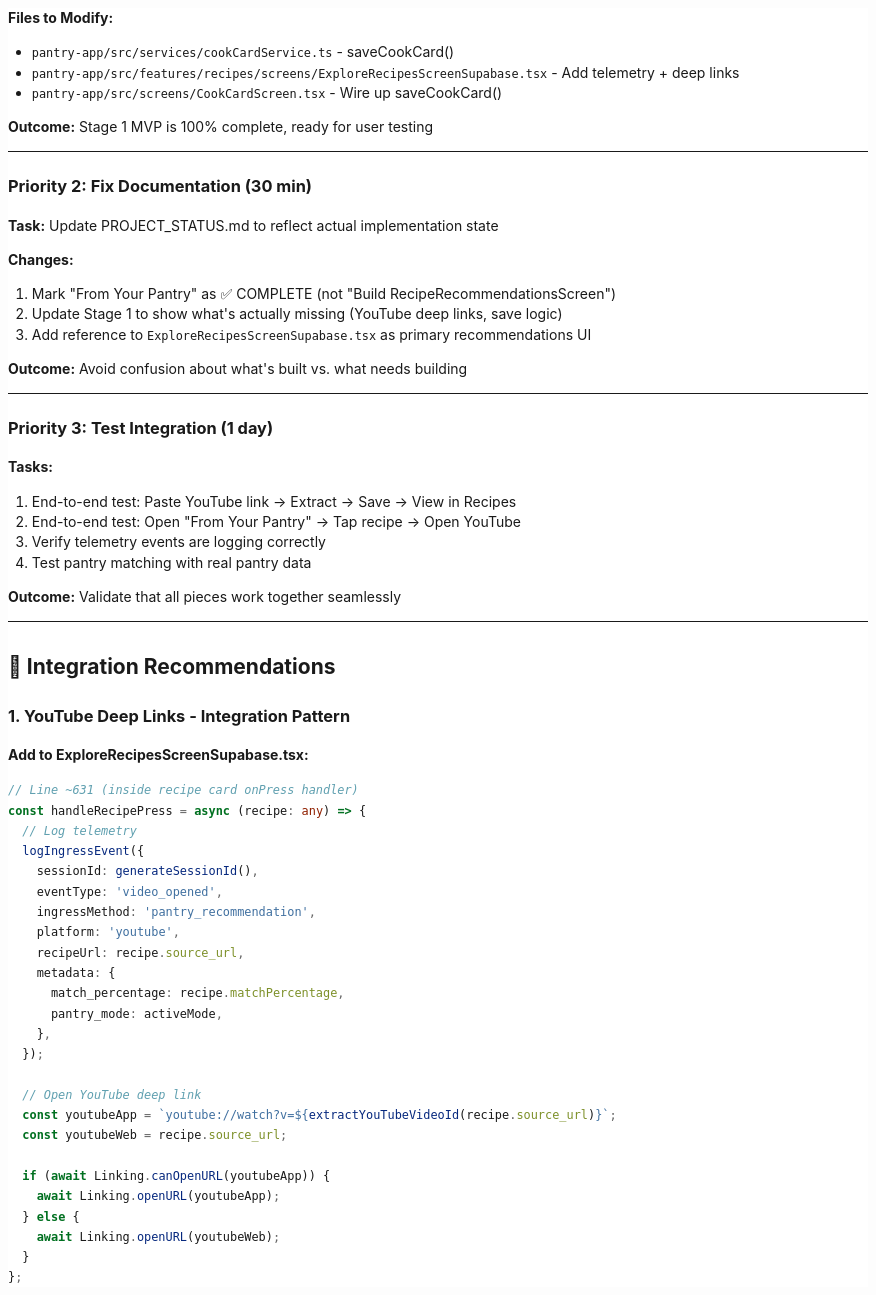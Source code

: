 **Files to Modify:**
- `pantry-app/src/services/cookCardService.ts` - saveCookCard()
- `pantry-app/src/features/recipes/screens/ExploreRecipesScreenSupabase.tsx` - Add telemetry + deep links
- `pantry-app/src/screens/CookCardScreen.tsx` - Wire up saveCookCard()

**Outcome:** Stage 1 MVP is 100% complete, ready for user testing

---

### Priority 2: Fix Documentation (30 min)

**Task:** Update PROJECT_STATUS.md to reflect actual implementation state

**Changes:**
1. Mark "From Your Pantry" as ✅ COMPLETE (not "Build RecipeRecommendationsScreen")
2. Update Stage 1 to show what's actually missing (YouTube deep links, save logic)
3. Add reference to `ExploreRecipesScreenSupabase.tsx` as primary recommendations UI

**Outcome:** Avoid confusion about what's built vs. what needs building

---

### Priority 3: Test Integration (1 day)

**Tasks:**
1. End-to-end test: Paste YouTube link → Extract → Save → View in Recipes
2. End-to-end test: Open "From Your Pantry" → Tap recipe → Open YouTube
3. Verify telemetry events are logging correctly
4. Test pantry matching with real pantry data

**Outcome:** Validate that all pieces work together seamlessly

---

## 📝 Integration Recommendations

### 1. **YouTube Deep Links - Integration Pattern**

**Add to ExploreRecipesScreenSupabase.tsx:**

```typescript
// Line ~631 (inside recipe card onPress handler)
const handleRecipePress = async (recipe: any) => {
  // Log telemetry
  logIngressEvent({
    sessionId: generateSessionId(),
    eventType: 'video_opened',
    ingressMethod: 'pantry_recommendation',
    platform: 'youtube',
    recipeUrl: recipe.source_url,
    metadata: {
      match_percentage: recipe.matchPercentage,
      pantry_mode: activeMode,
    },
  });

  // Open YouTube deep link
  const youtubeApp = `youtube://watch?v=${extractYouTubeVideoId(recipe.source_url)}`;
  const youtubeWeb = recipe.source_url;

  if (await Linking.canOpenURL(youtubeApp)) {
    await Linking.openURL(youtubeApp);
  } else {
    await Linking.openURL(youtubeWeb);
  }
};
```